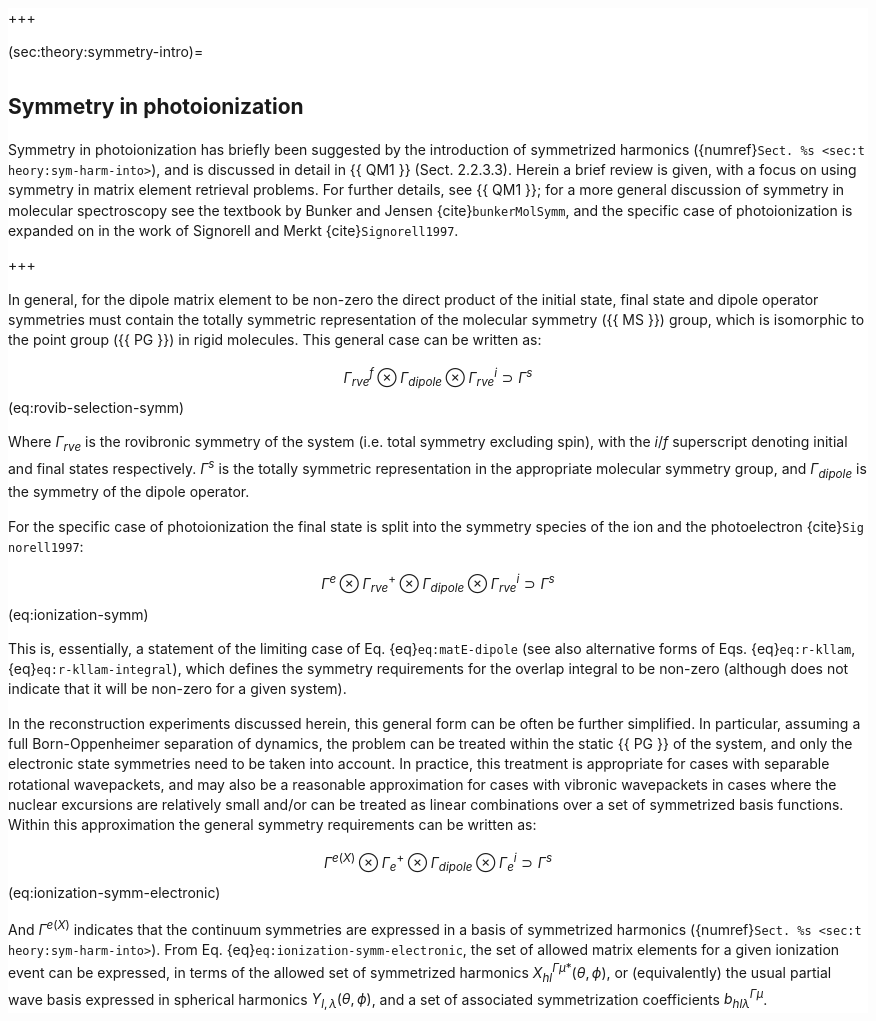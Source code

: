 +++

(sec:theory:symmetry-intro)=
## Symmetry in photoionization

Symmetry in photoionization has briefly been suggested by the introduction of symmetrized harmonics ({numref}`Sect. %s <sec:theory:sym-harm-into>`), and is discussed in detail in {{ QM1 }} (Sect. 2.2.3.3). Herein a brief review is given, with a focus on using symmetry in matrix element retrieval problems. For further details, see {{ QM1 }}; for a more general discussion of symmetry in molecular spectroscopy see the textbook by  Bunker and Jensen {cite}`bunkerMolSymm`, and the specific case of photoionization is expanded on in the work of Signorell and Merkt {cite}`Signorell1997`.

+++

In general, for the dipole matrix element to be non-zero the direct product of the initial state, final state and dipole operator symmetries must contain the totally symmetric representation of the molecular symmetry ({{ MS }}) group, which is isomorphic to the point group ({{ PG }}) in rigid molecules. This general case can be written as:

$$
\Gamma_{rve}^{f}\otimes\Gamma_{dipole}\otimes\Gamma_{rve}^{i}\supset\Gamma^{s}
$$ (eq:rovib-selection-symm)

Where $\Gamma_{rve}$ is the rovibronic symmetry of the system (i.e. total symmetry excluding spin), with the $i/f$ superscript denoting
initial and final states respectively. $\Gamma^{s}$ is the totally symmetric representation in the appropriate molecular symmetry group,
and $\Gamma_{dipole}$ is the symmetry of the dipole operator.

For the specific case of photoionization the final state is split into the symmetry species of the ion and the photoelectron {cite}`Signorell1997`:

$$
\Gamma^{e}\otimes\Gamma_{rve}^{+}\otimes\Gamma_{dipole}\otimes\Gamma_{rve}^{i}\supset\Gamma^{s}
$$ (eq:ionization-symm)

This is, essentially, a statement of the limiting case of Eq. {eq}`eq:matE-dipole` (see also alternative forms of Eqs. {eq}`eq:r-kllam`, {eq}`eq:r-kllam-integral`), which defines the symmetry requirements for the overlap integral to be non-zero (although does not indicate that it will be non-zero for a given system).

In the reconstruction experiments discussed herein, this general form can be often be further simplified. In particular, assuming a full Born-Oppenheimer separation of dynamics, the problem can be treated within the static {{ PG }} of the system, and only the electronic state symmetries need to be taken into account. In practice, this treatment is appropriate for cases with separable rotational wavepackets, and may also be a reasonable approximation for cases with vibronic wavepackets in cases where the nuclear excursions are relatively small and/or can be treated as linear combinations over a set of symmetrized basis functions. Within this approximation the general symmetry requirements can be written as:

$$
\Gamma^{e(X)}\otimes\Gamma_{e}^{+}\otimes\Gamma_{dipole}\otimes\Gamma_{e}^{i}\supset\Gamma^{s}
$$ (eq:ionization-symm-electronic)

And $\Gamma^{e(X)}$ indicates that the continuum symmetries are expressed in a basis of symmetrized harmonics ({numref}`Sect. %s <sec:theory:sym-harm-into>`). From Eq. {eq}`eq:ionization-symm-electronic`, the set of allowed matrix elements for a given ionization event can be expressed, in terms of the allowed set of symmetrized harmonics $X_{hl}^{\Gamma\mu*}(\theta,\phi)$, or (equivalently) the usual partial wave basis expressed in spherical harmonics $Y_{l,\lambda}(\theta,\phi)$, and a set of associated symmetrization coefficients $b_{hl\lambda}^{\Gamma\mu}$.
